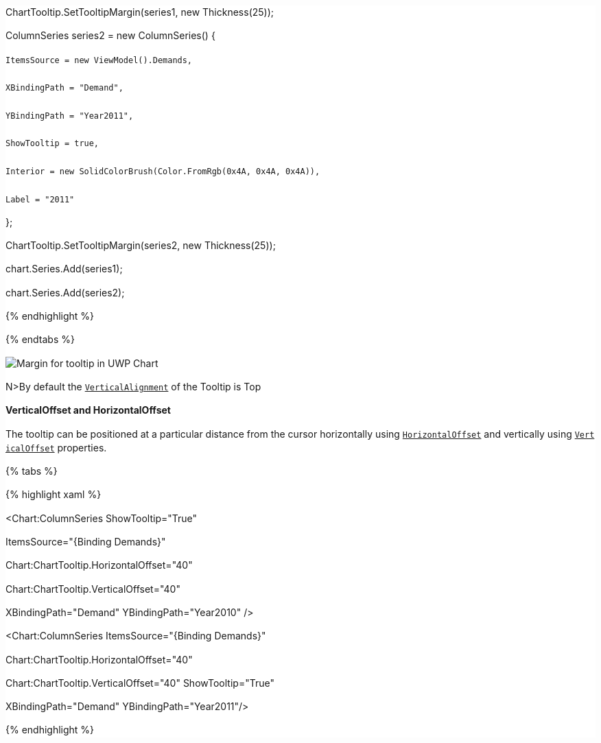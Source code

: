 
ChartTooltip.SetTooltipMargin(series1, new Thickness(25));

ColumnSeries series2 = new ColumnSeries()
{

    ItemsSource = new ViewModel().Demands,

    XBindingPath = "Demand",

    YBindingPath = "Year2011",

    ShowTooltip = true,

    Interior = new SolidColorBrush(Color.FromRgb(0x4A, 0x4A, 0x4A)),

    Label = "2011"

};

ChartTooltip.SetTooltipMargin(series2, new Thickness(25));

chart.Series.Add(series1);

chart.Series.Add(series2);

{% endhighlight %}

{% endtabs %}

![Margin for tooltip in UWP Chart](interactive-features_images/uwp-charts-interactive-features-tooltip-margin.png)


N>By default the [`VerticalAlignment`](https://help.syncfusion.com/cr/uwp/Syncfusion.UI.Xaml.Charts.ChartTooltipBehavior.html#Syncfusion_UI_Xaml_Charts_ChartTooltipBehavior_VerticalAlignment) of the Tooltip is Top

**VerticalOffset and HorizontalOffset**

The tooltip can be positioned at a particular distance from the cursor horizontally using [`HorizontalOffset`](https://help.syncfusion.com/cr/uwp/Syncfusion.UI.Xaml.Charts.ChartTooltipBehavior.html#Syncfusion_UI_Xaml_Charts_ChartTooltipBehavior_HorizontalOffset) and vertically using [`VerticalOffset`](https://help.syncfusion.com/cr/uwp/Syncfusion.UI.Xaml.Charts.ChartTooltipBehavior.html#Syncfusion_UI_Xaml_Charts_ChartTooltipBehavior_VerticalOffset) properties.

{% tabs %}

{% highlight xaml %}

<Chart:ColumnSeries ShowTooltip="True"

ItemsSource="{Binding Demands}" 

Chart:ChartTooltip.HorizontalOffset="40"

Chart:ChartTooltip.VerticalOffset="40"

XBindingPath="Demand" YBindingPath="Year2010" />

<Chart:ColumnSeries ItemsSource="{Binding Demands}"

Chart:ChartTooltip.HorizontalOffset="40"

Chart:ChartTooltip.VerticalOffset="40" ShowTooltip="True"

XBindingPath="Demand"  YBindingPath="Year2011"/>

{% endhighlight %}
